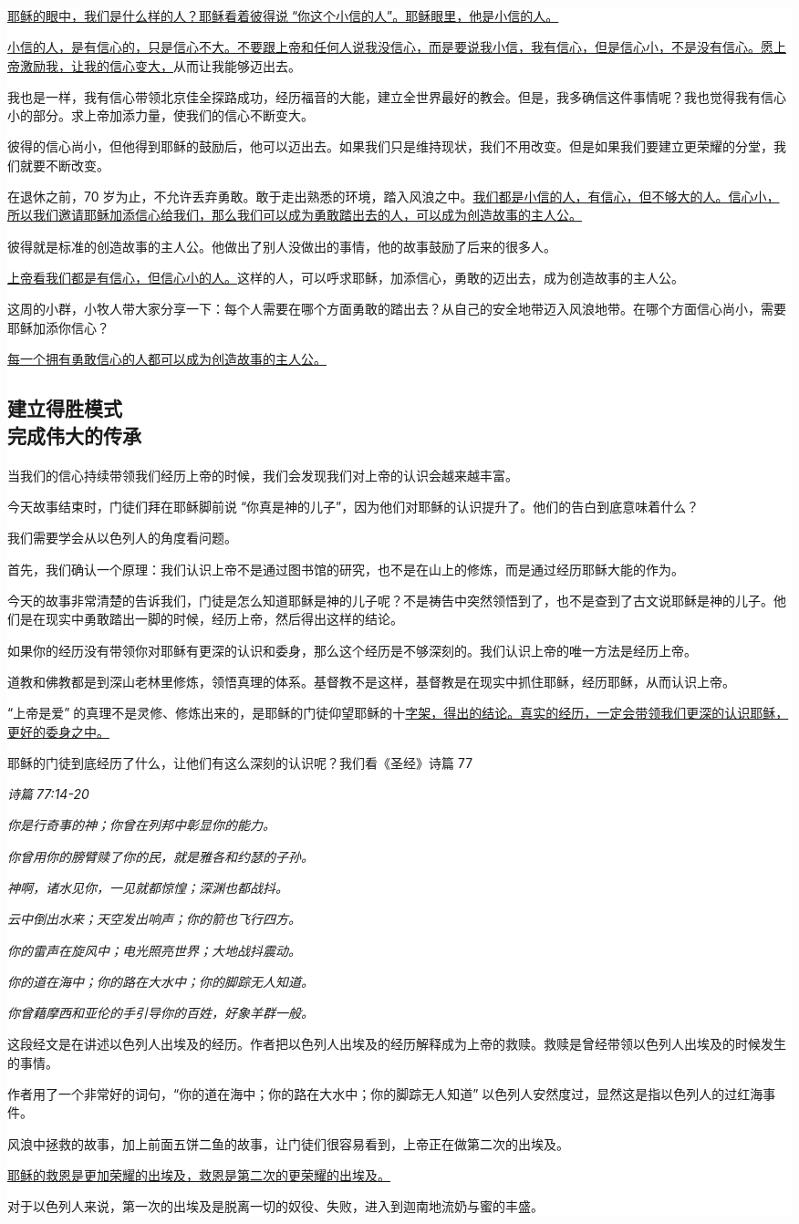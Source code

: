 <u>耶稣的眼中，我们是什么样的人？耶稣看着彼得说 “你这个小信的人”。耶稣眼里，他是小信的人。</u>

<u>小信的人，是有信心的，只是信心不大。不要跟上帝和任何人说我没信心，而是要说我小信，我有信心，但是信心小，不是没有信心。愿上帝激励我，让我的信心变大，</u>从而让我能够迈出去。

我也是一样，我有信心带领北京佳全探路成功，经历福音的大能，建立全世界最好的教会。但是，我多确信这件事情呢？我也觉得我有信心小的部分。求上帝加添力量，使我们的信心不断变大。

彼得的信心尚小，但他得到耶稣的鼓励后，他可以迈出去。如果我们只是维持现状，我们不用改变。但是如果我们要建立更荣耀的分堂，我们就要不断改变。

在退休之前，70 岁为止，不允许丢弃勇敢。敢于走出熟悉的环境，踏入风浪之中。<u>我们都是小信的人，有信心，但不够大的人。信心小，所以我们邀请耶稣加添信心给我们，那么我们可以成为勇敢踏出去的人，可以成为创造故事的主人公。</u>

彼得就是标准的创造故事的主人公。他做出了别人没做出的事情，他的故事鼓励了后来的很多人。

<u>上帝看我们都是有信心，但信心小的人。</u>这样的人，可以呼求耶稣，加添信心，勇敢的迈出去，成为创造故事的主人公。

这周的小群，小牧人带大家分享一下：每个人需要在哪个方面勇敢的踏出去？从自己的安全地带迈入风浪地带。在哪个方面信心尚小，需要耶稣加添你信心？

<u>每一个拥有勇敢信心的人都可以成为创造故事的主人公。</u> 

## 建立得胜模式<br/>完成伟大的传承

当我们的信心持续带领我们经历上帝的时候，我们会发现我们对上帝的认识会越来越丰富。

今天故事结束时，门徒们拜在耶稣脚前说 “你真是神的儿子”，因为他们对耶稣的认识提升了。他们的告白到底意味着什么？

我们需要学会从以色列人的角度看问题。

首先，我们确认一个原理：我们认识上帝不是通过图书馆的研究，也不是在山上的修炼，而是通过经历耶稣大能的作为。

今天的故事非常清楚的告诉我们，门徒是怎么知道耶稣是神的儿子呢？不是祷告中突然领悟到了，也不是查到了古文说耶稣是神的儿子。他们是在现实中勇敢踏出一脚的时候，经历上帝，然后得出这样的结论。

如果你的经历没有带领你对耶稣有更深的认识和委身，那么这个经历是不够深刻的。我们认识上帝的唯一方法是经历上帝。

道教和佛教都是到深山老林里修炼，领悟真理的体系。基督教不是这样，基督教是在现实中抓住耶稣，经历耶稣，从而认识上帝。

“上帝是爱” 的真理不是灵修、修炼出来的，是耶稣的门徒仰望耶稣的十<u>字架，得出的结论。真实的经历，一定会带领我们更深的认识耶稣，更好的委身之中。</u>

耶稣的门徒到底经历了什么，让他们有这么深刻的认识呢？我们看《圣经》诗篇 77

*诗篇 77:14-20*

*你是行奇事的神；你曾在列邦中彰显你的能力。*

*你曾用你的膀臂赎了你的民，就是雅各和约瑟的子孙。*

*神啊，诸水见你，一见就都惊惶；深渊也都战抖。*

*云中倒出水来；天空发出响声；你的箭也飞行四方。*

*你的雷声在旋风中；电光照亮世界；大地战抖震动。*

*你的道在海中；你的路在大水中；你的脚踪无人知道。*

*你曾藉摩西和亚伦的手引导你的百姓，好象羊群一般。*

这段经文是在讲述以色列人出埃及的经历。作者把以色列人出埃及的经历解释成为上帝的救赎。救赎是曾经带领以色列人出埃及的时候发生的事情。

作者用了一个非常好的词句，“<sp>你的道在海中；你的路在大水中；你的脚踪无人知道</sp>” 以色列人安然度过，显然这是指以色列人的过红海事件。

风浪中拯救的故事，加上前面五饼二鱼的故事，让门徒们很容易看到，上帝正在做第二次的出埃及。

<u>耶稣的救恩是更加荣耀的出埃及，救恩是第二次的更荣耀的出埃及。</u>

对于以色列人来说，第一次的出埃及是脱离一切的奴役、失败，进入到迦南地流奶与蜜的丰盛。
